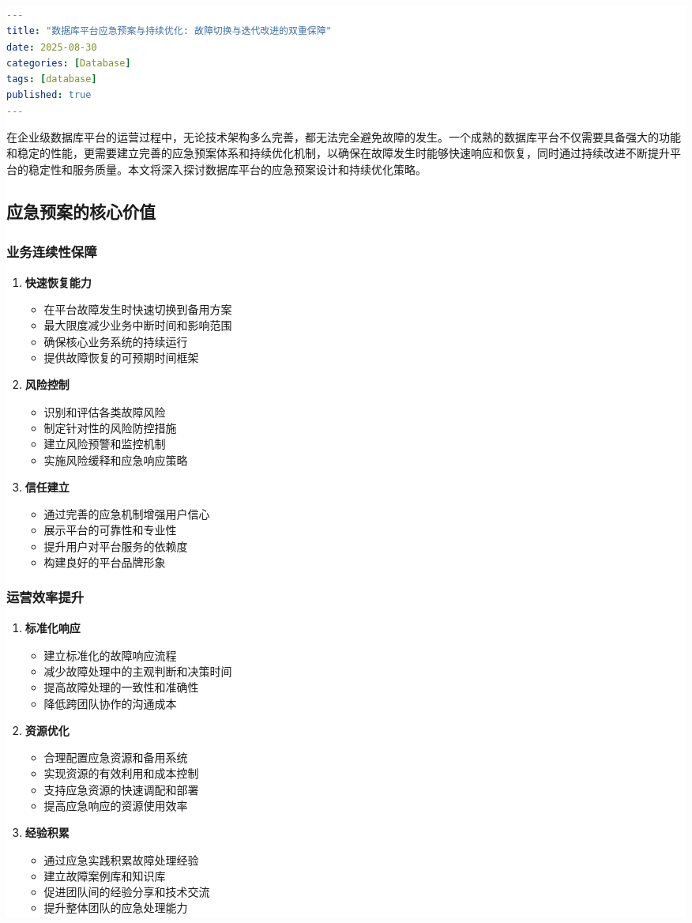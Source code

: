 ```yaml
---
title: "数据库平台应急预案与持续优化: 故障切换与迭代改进的双重保障"
date: 2025-08-30
categories: [Database]
tags: [database]
published: true
---
```

在企业级数据库平台的运营过程中，无论技术架构多么完善，都无法完全避免故障的发生。一个成熟的数据库平台不仅需要具备强大的功能和稳定的性能，更需要建立完善的应急预案体系和持续优化机制，以确保在故障发生时能够快速响应和恢复，同时通过持续改进不断提升平台的稳定性和服务质量。本文将深入探讨数据库平台的应急预案设计和持续优化策略。

## 应急预案的核心价值

### 业务连续性保障

1. **快速恢复能力**
   - 在平台故障发生时快速切换到备用方案
   - 最大限度减少业务中断时间和影响范围
   - 确保核心业务系统的持续运行
   - 提供故障恢复的可预期时间框架

2. **风险控制**
   - 识别和评估各类故障风险
   - 制定针对性的风险防控措施
   - 建立风险预警和监控机制
   - 实施风险缓释和应急响应策略

3. **信任建立**
   - 通过完善的应急机制增强用户信心
   - 展示平台的可靠性和专业性
   - 提升用户对平台服务的依赖度
   - 构建良好的平台品牌形象

### 运营效率提升

1. **标准化响应**
   - 建立标准化的故障响应流程
   - 减少故障处理中的主观判断和决策时间
   - 提高故障处理的一致性和准确性
   - 降低跨团队协作的沟通成本

2. **资源优化**
   - 合理配置应急资源和备用系统
   - 实现资源的有效利用和成本控制
   - 支持应急资源的快速调配和部署
   - 提高应急响应的资源使用效率

3. **经验积累**
   - 通过应急实践积累故障处理经验
   - 建立故障案例库和知识库
   - 促进团队间的经验分享和技术交流
   - 提升整体团队的应急处理能力
